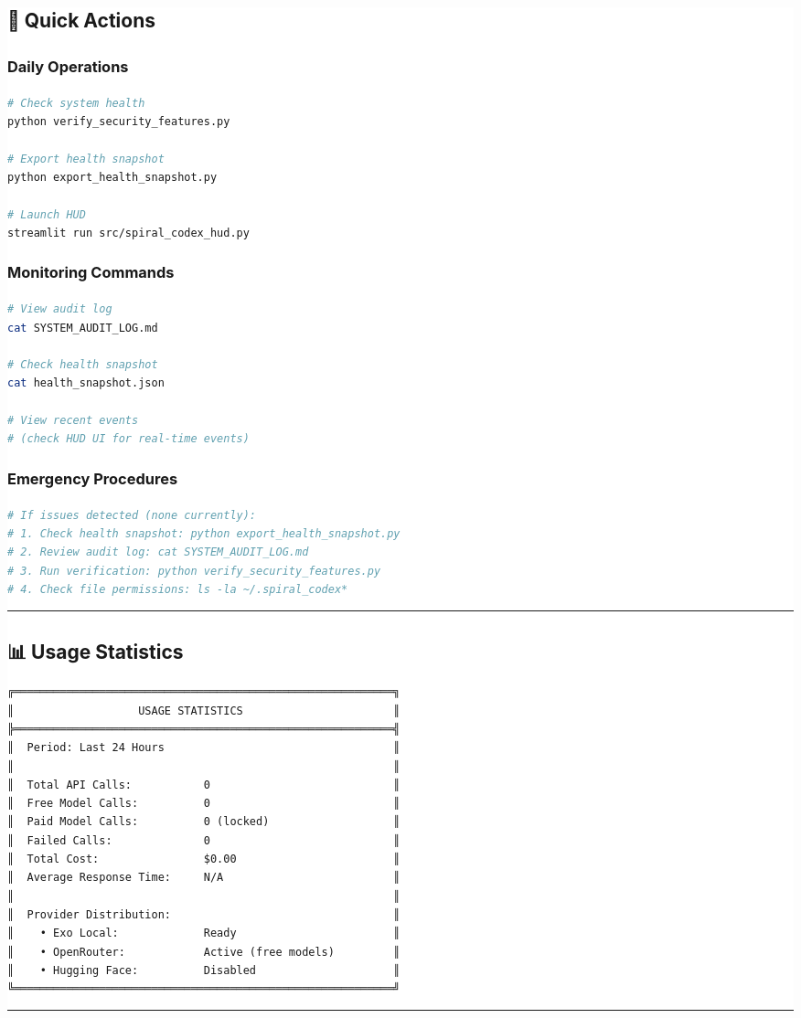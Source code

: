 ## 🚀 Quick Actions

### Daily Operations
```bash
# Check system health
python verify_security_features.py

# Export health snapshot
python export_health_snapshot.py

# Launch HUD
streamlit run src/spiral_codex_hud.py
```

### Monitoring Commands
```bash
# View audit log
cat SYSTEM_AUDIT_LOG.md

# Check health snapshot
cat health_snapshot.json

# View recent events
# (check HUD UI for real-time events)
```

### Emergency Procedures
```bash
# If issues detected (none currently):
# 1. Check health snapshot: python export_health_snapshot.py
# 2. Review audit log: cat SYSTEM_AUDIT_LOG.md
# 3. Run verification: python verify_security_features.py
# 4. Check file permissions: ls -la ~/.spiral_codex*
```

---

## 📊 Usage Statistics

```
╔══════════════════════════════════════════════════════════╗
║                   USAGE STATISTICS                       ║
╠══════════════════════════════════════════════════════════╣
║  Period: Last 24 Hours                                   ║
║                                                          ║
║  Total API Calls:           0                            ║
║  Free Model Calls:          0                            ║
║  Paid Model Calls:          0 (locked)                   ║
║  Failed Calls:              0                            ║
║  Total Cost:                $0.00                        ║
║  Average Response Time:     N/A                          ║
║                                                          ║
║  Provider Distribution:                                  ║
║    • Exo Local:             Ready                        ║
║    • OpenRouter:            Active (free models)         ║
║    • Hugging Face:          Disabled                     ║
╚══════════════════════════════════════════════════════════╝
```

---